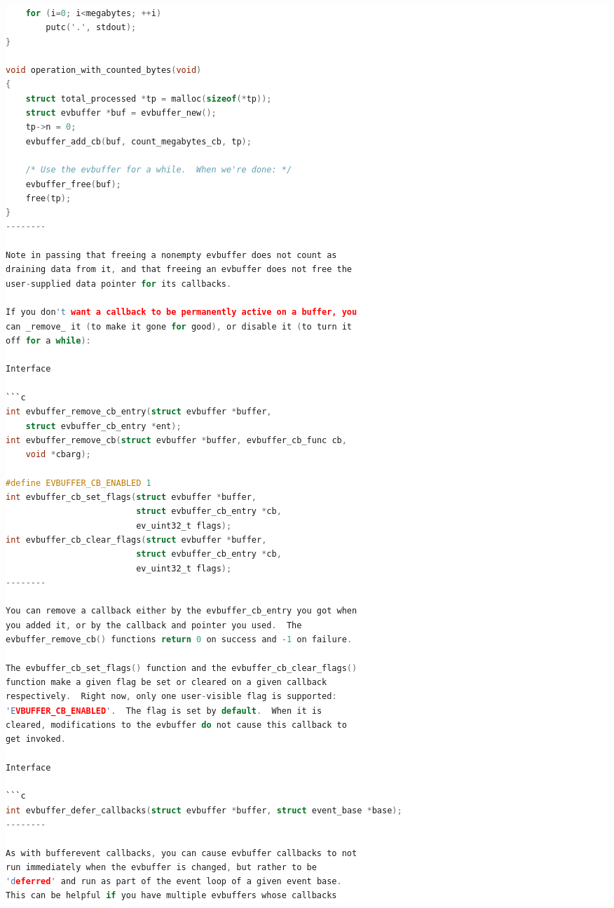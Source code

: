 ```c
    for (i=0; i<megabytes; ++i)
        putc('.', stdout);
}

void operation_with_counted_bytes(void)
{
    struct total_processed *tp = malloc(sizeof(*tp));
    struct evbuffer *buf = evbuffer_new();
    tp->n = 0;
    evbuffer_add_cb(buf, count_megabytes_cb, tp);

    /* Use the evbuffer for a while.  When we're done: */
    evbuffer_free(buf);
    free(tp);
}
--------

Note in passing that freeing a nonempty evbuffer does not count as
draining data from it, and that freeing an evbuffer does not free the
user-supplied data pointer for its callbacks.

If you don't want a callback to be permanently active on a buffer, you
can _remove_ it (to make it gone for good), or disable it (to turn it
off for a while):

Interface

```c
int evbuffer_remove_cb_entry(struct evbuffer *buffer,
    struct evbuffer_cb_entry *ent);
int evbuffer_remove_cb(struct evbuffer *buffer, evbuffer_cb_func cb,
    void *cbarg);

#define EVBUFFER_CB_ENABLED 1
int evbuffer_cb_set_flags(struct evbuffer *buffer,
                          struct evbuffer_cb_entry *cb,
                          ev_uint32_t flags);
int evbuffer_cb_clear_flags(struct evbuffer *buffer,
                          struct evbuffer_cb_entry *cb,
                          ev_uint32_t flags);
--------

You can remove a callback either by the evbuffer_cb_entry you got when
you added it, or by the callback and pointer you used.  The
evbuffer_remove_cb() functions return 0 on success and -1 on failure.

The evbuffer_cb_set_flags() function and the evbuffer_cb_clear_flags()
function make a given flag be set or cleared on a given callback
respectively.  Right now, only one user-visible flag is supported:
'EVBUFFER_CB_ENABLED'.  The flag is set by default.  When it is
cleared, modifications to the evbuffer do not cause this callback to
get invoked.

Interface

```c
int evbuffer_defer_callbacks(struct evbuffer *buffer, struct event_base *base);
--------

As with bufferevent callbacks, you can cause evbuffer callbacks to not
run immediately when the evbuffer is changed, but rather to be
'deferred' and run as part of the event loop of a given event base.
This can be helpful if you have multiple evbuffers whose callbacks
```
